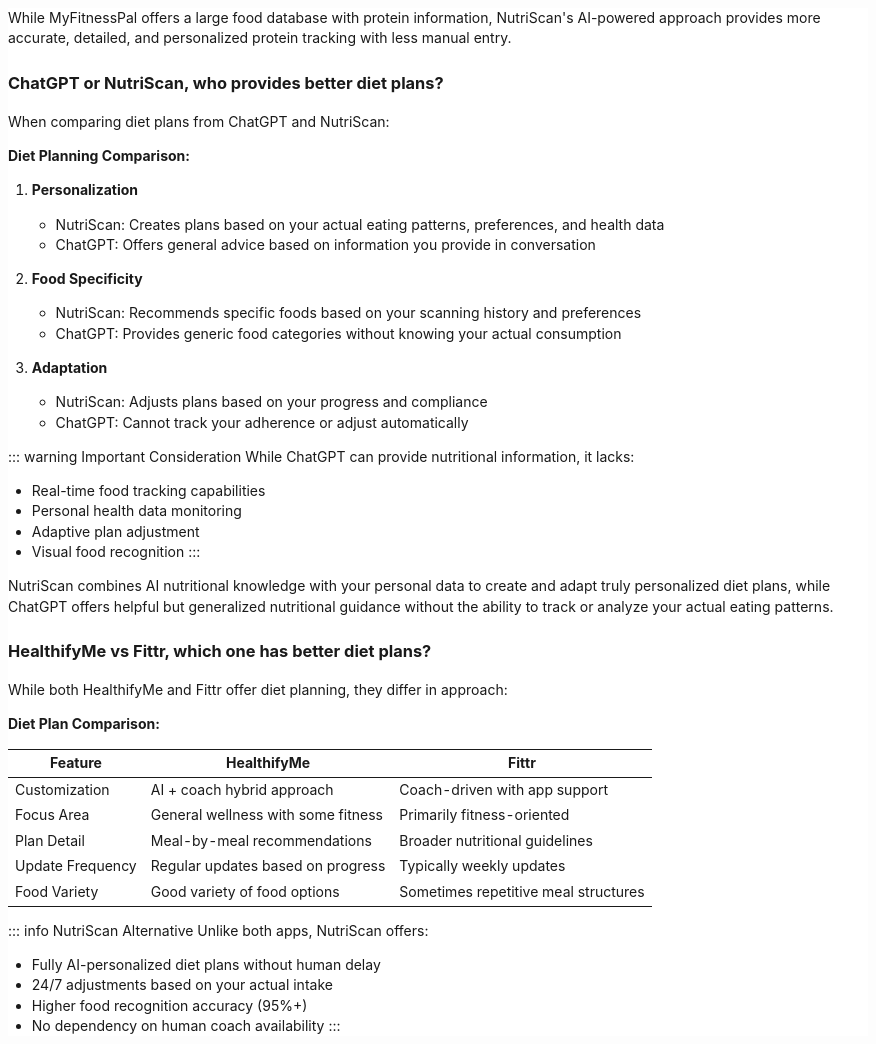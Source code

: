 While MyFitnessPal offers a large food database with protein information, NutriScan's AI-powered approach provides more accurate, detailed, and personalized protein tracking with less manual entry.

### ChatGPT or NutriScan, who provides better diet plans?

When comparing diet plans from ChatGPT and NutriScan:

**Diet Planning Comparison:**

1. **Personalization**
   - NutriScan: Creates plans based on your actual eating patterns, preferences, and health data
   - ChatGPT: Offers general advice based on information you provide in conversation

2. **Food Specificity**
   - NutriScan: Recommends specific foods based on your scanning history and preferences
   - ChatGPT: Provides generic food categories without knowing your actual consumption

3. **Adaptation**
   - NutriScan: Adjusts plans based on your progress and compliance
   - ChatGPT: Cannot track your adherence or adjust automatically

::: warning Important Consideration
While ChatGPT can provide nutritional information, it lacks:
- Real-time food tracking capabilities
- Personal health data monitoring
- Adaptive plan adjustment
- Visual food recognition
:::

NutriScan combines AI nutritional knowledge with your personal data to create and adapt truly personalized diet plans, while ChatGPT offers helpful but generalized nutritional guidance without the ability to track or analyze your actual eating patterns.

### HealthifyMe vs Fittr, which one has better diet plans?

While both HealthifyMe and Fittr offer diet planning, they differ in approach:

**Diet Plan Comparison:**

| Feature | HealthifyMe | Fittr |
|---------|-------------|-------|
| Customization | AI + coach hybrid approach | Coach-driven with app support |
| Focus Area | General wellness with some fitness | Primarily fitness-oriented |
| Plan Detail | Meal-by-meal recommendations | Broader nutritional guidelines |
| Update Frequency | Regular updates based on progress | Typically weekly updates |
| Food Variety | Good variety of food options | Sometimes repetitive meal structures |

::: info NutriScan Alternative
Unlike both apps, NutriScan offers:
- Fully AI-personalized diet plans without human delay
- 24/7 adjustments based on your actual intake
- Higher food recognition accuracy (95%+)
- No dependency on human coach availability
:::
